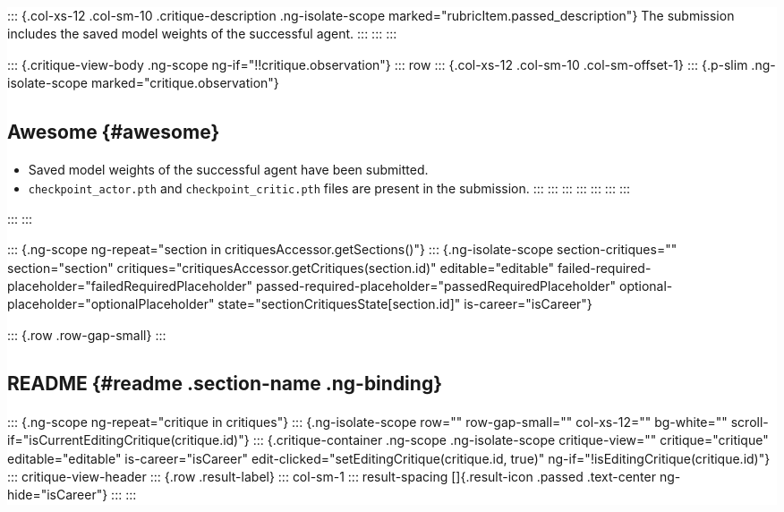 ::: {.col-xs-12 .col-sm-10 .critique-description .ng-isolate-scope marked="rubricItem.passed_description"}
The submission includes the saved model weights of the successful agent.
:::
:::
:::

::: {.critique-view-body .ng-scope ng-if="!!critique.observation"}
::: row
::: {.col-xs-12 .col-sm-10 .col-sm-offset-1}
::: {.p-slim .ng-isolate-scope marked="critique.observation"}
## Awesome {#awesome}

-   Saved model weights of the successful agent have been submitted.
-   `checkpoint_actor.pth` and `checkpoint_critic.pth` files are present
    in the submission.
:::
:::
:::
:::
:::
:::
:::

</div>

</div>
:::
:::

::: {.ng-scope ng-repeat="section in critiquesAccessor.getSections()"}
::: {.ng-isolate-scope section-critiques="" section="section" critiques="critiquesAccessor.getCritiques(section.id)" editable="editable" failed-required-placeholder="failedRequiredPlaceholder" passed-required-placeholder="passedRequiredPlaceholder" optional-placeholder="optionalPlaceholder" state="sectionCritiquesState[section.id]" is-career="isCareer"}
<div>

::: {.row .row-gap-small}
:::

## README {#readme .section-name .ng-binding}

<div>

::: {.ng-scope ng-repeat="critique in critiques"}
::: {.ng-isolate-scope row="" row-gap-small="" col-xs-12="" bg-white="" scroll-if="isCurrentEditingCritique(critique.id)"}
::: {.critique-container .ng-scope .ng-isolate-scope critique-view="" critique="critique" editable="editable" is-career="isCareer" edit-clicked="setEditingCritique(critique.id, true)" ng-if="!isEditingCritique(critique.id)"}
::: critique-view-header
::: {.row .result-label}
::: col-sm-1
::: result-spacing
[]{.result-icon .passed .text-center ng-hide="isCareer"}
:::
:::
